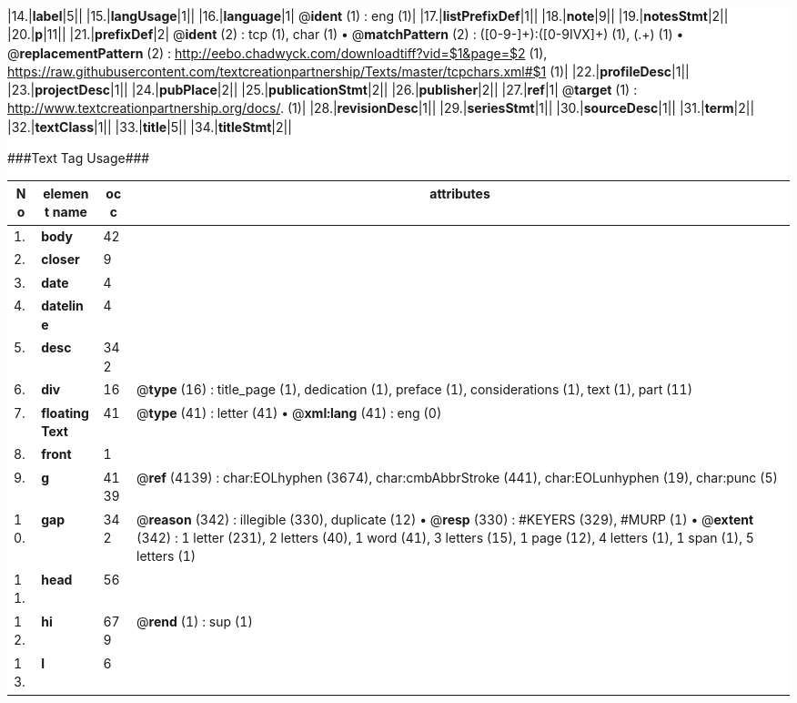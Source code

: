 |14.|__label__|5||
|15.|__langUsage__|1||
|16.|__language__|1| @__ident__ (1) : eng (1)|
|17.|__listPrefixDef__|1||
|18.|__note__|9||
|19.|__notesStmt__|2||
|20.|__p__|11||
|21.|__prefixDef__|2| @__ident__ (2) : tcp (1), char (1)  •  @__matchPattern__ (2) : ([0-9\-]+):([0-9IVX]+) (1), (.+) (1)  •  @__replacementPattern__ (2) : http://eebo.chadwyck.com/downloadtiff?vid=$1&page=$2 (1), https://raw.githubusercontent.com/textcreationpartnership/Texts/master/tcpchars.xml#$1 (1)|
|22.|__profileDesc__|1||
|23.|__projectDesc__|1||
|24.|__pubPlace__|2||
|25.|__publicationStmt__|2||
|26.|__publisher__|2||
|27.|__ref__|1| @__target__ (1) : http://www.textcreationpartnership.org/docs/. (1)|
|28.|__revisionDesc__|1||
|29.|__seriesStmt__|1||
|30.|__sourceDesc__|1||
|31.|__term__|2||
|32.|__textClass__|1||
|33.|__title__|5||
|34.|__titleStmt__|2||


###Text Tag Usage###

|No|element name|occ|attributes|
|---|---|---|---|
|1.|__body__|42||
|2.|__closer__|9||
|3.|__date__|4||
|4.|__dateline__|4||
|5.|__desc__|342||
|6.|__div__|16| @__type__ (16) : title_page (1), dedication (1), preface (1), considerations (1), text (1), part (11)|
|7.|__floatingText__|41| @__type__ (41) : letter (41)  •  @__xml:lang__ (41) : eng (0)|
|8.|__front__|1||
|9.|__g__|4139| @__ref__ (4139) : char:EOLhyphen (3674), char:cmbAbbrStroke (441), char:EOLunhyphen (19), char:punc (5)|
|10.|__gap__|342| @__reason__ (342) : illegible (330), duplicate (12)  •  @__resp__ (330) : #KEYERS (329), #MURP (1)  •  @__extent__ (342) : 1 letter (231), 2 letters (40), 1 word (41), 3 letters (15), 1 page (12), 4 letters (1), 1 span (1), 5 letters (1)|
|11.|__head__|56||
|12.|__hi__|679| @__rend__ (1) : sup (1)|
|13.|__l__|6||